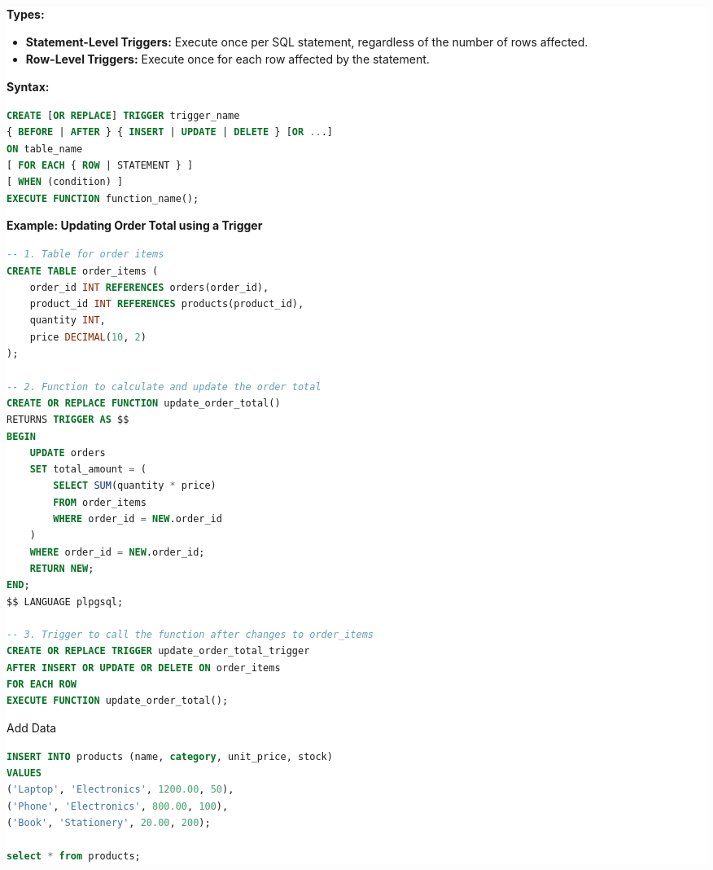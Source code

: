 **Types:**
- **Statement-Level Triggers:** Execute once per SQL statement, regardless of the number of rows affected.
- **Row-Level Triggers:** Execute once for each row affected by the statement.

**Syntax:**

```sql
CREATE [OR REPLACE] TRIGGER trigger_name
{ BEFORE | AFTER } { INSERT | UPDATE | DELETE } [OR ...]
ON table_name
[ FOR EACH { ROW | STATEMENT } ]
[ WHEN (condition) ]
EXECUTE FUNCTION function_name();
```

**Example: Updating Order Total using a Trigger**

```sql
-- 1. Table for order items
CREATE TABLE order_items (
    order_id INT REFERENCES orders(order_id),
    product_id INT REFERENCES products(product_id),
    quantity INT,
    price DECIMAL(10, 2)
);

-- 2. Function to calculate and update the order total 
CREATE OR REPLACE FUNCTION update_order_total()
RETURNS TRIGGER AS $$
BEGIN
    UPDATE orders
    SET total_amount = (
        SELECT SUM(quantity * price)
        FROM order_items
        WHERE order_id = NEW.order_id
    )
    WHERE order_id = NEW.order_id;
    RETURN NEW; 
END;
$$ LANGUAGE plpgsql;

-- 3. Trigger to call the function after changes to order_items
CREATE OR REPLACE TRIGGER update_order_total_trigger
AFTER INSERT OR UPDATE OR DELETE ON order_items
FOR EACH ROW 
EXECUTE FUNCTION update_order_total(); 
```

Add Data
```sql
INSERT INTO products (name, category, unit_price, stock)
VALUES
('Laptop', 'Electronics', 1200.00, 50),
('Phone', 'Electronics', 800.00, 100),
('Book', 'Stationery', 20.00, 200);

select * from products;
```
